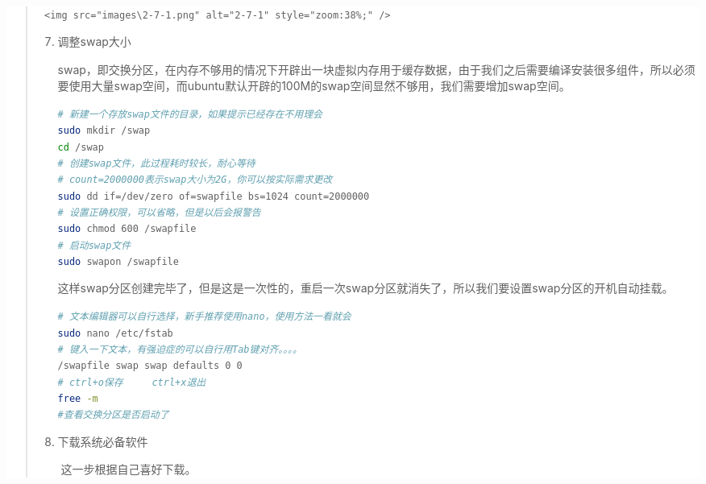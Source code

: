    >      <img src="images\2-7-1.png" alt="2-7-1" style="zoom:38%;" />
   >
   >   7. 调整swap大小
   >
   >      ​	swap，即交换分区，在内存不够用的情况下开辟出一块虚拟内存用于缓存数据，由于我们之后需要编译安装很多组件，所以必须要使用大量swap空间，而ubuntu默认开辟的100M的swap空间显然不够用，我们需要增加swap空间。
   >
   >      ```bash
   >      # 新建一个存放swap文件的目录，如果提示已经存在不用理会
   >      sudo mkdir /swap 
   >      cd /swap
   >      # 创建swap文件，此过程耗时较长，耐心等待
   >      # count=2000000表示swap大小为2G，你可以按实际需求更改
   >      sudo dd if=/dev/zero of=swapfile bs=1024 count=2000000
   >      # 设置正确权限，可以省略，但是以后会报警告
   >      sudo chmod 600 /swapfile
   >      # 启动swap文件
   >      sudo swapon /swapfile
   >      ```
   >
   >      ​	这样swap分区创建完毕了，但是这是一次性的，重启一次swap分区就消失了，所以我们要设置swap分区的开机自动挂载。
   >
   >      ``` bash
   >      # 文本编辑器可以自行选择，新手推荐使用nano，使用方法一看就会
   >      sudo nano /etc/fstab
   >      # 键入一下文本，有强迫症的可以自行用Tab键对齐。。。。
   >      /swapfile swap swap defaults 0 0
   >      # ctrl+o保存	 ctrl+x退出
   >      free -m
   >      #查看交换分区是否启动了
   >      ```
   >
   >   8. 下载系统必备软件
   >
   >      ​	这一步根据自己喜好下载。
